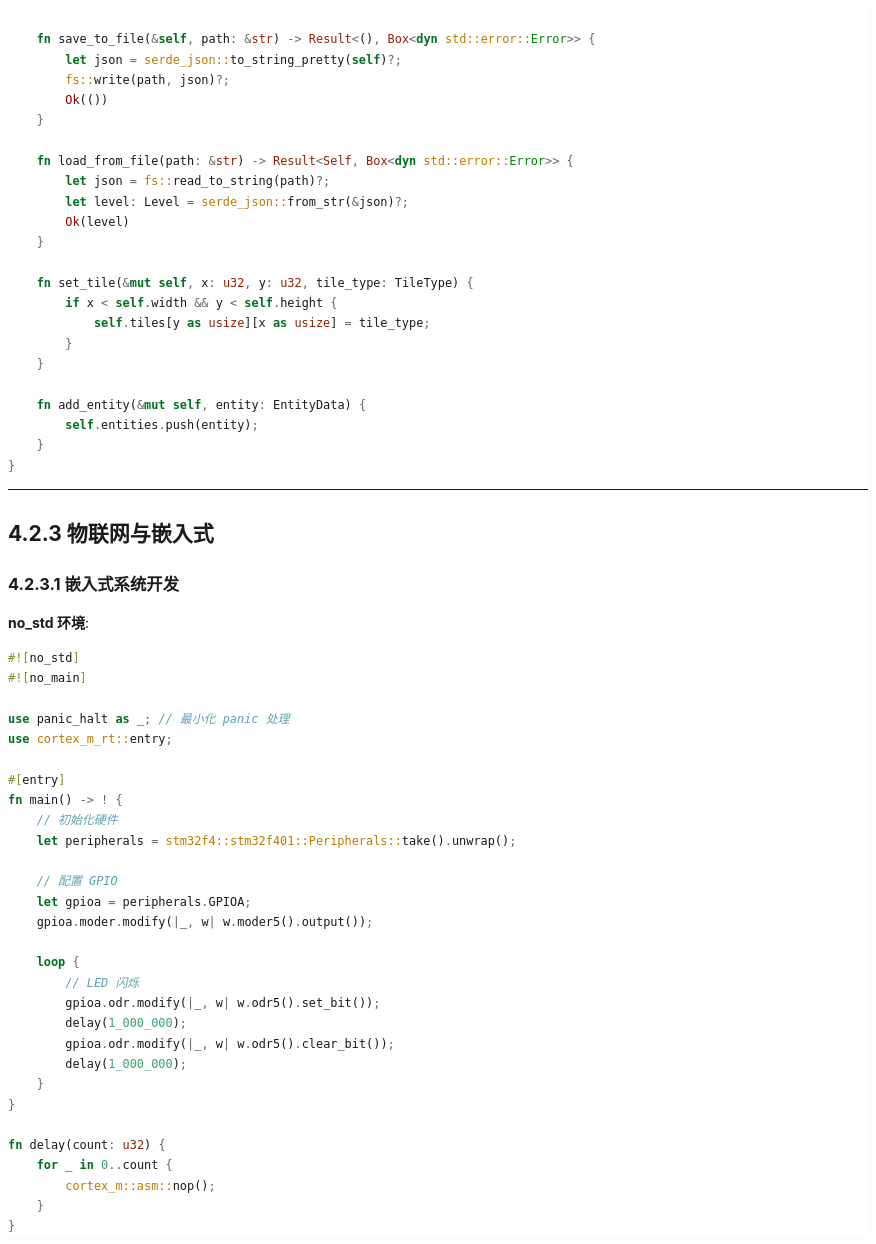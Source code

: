 ```rust
    
    fn save_to_file(&self, path: &str) -> Result<(), Box<dyn std::error::Error>> {
        let json = serde_json::to_string_pretty(self)?;
        fs::write(path, json)?;
        Ok(())
    }
    
    fn load_from_file(path: &str) -> Result<Self, Box<dyn std::error::Error>> {
        let json = fs::read_to_string(path)?;
        let level: Level = serde_json::from_str(&json)?;
        Ok(level)
    }
    
    fn set_tile(&mut self, x: u32, y: u32, tile_type: TileType) {
        if x < self.width && y < self.height {
            self.tiles[y as usize][x as usize] = tile_type;
        }
    }
    
    fn add_entity(&mut self, entity: EntityData) {
        self.entities.push(entity);
    }
}
```

---

## 4.2.3 物联网与嵌入式

### 4.2.3.1 嵌入式系统开发

**no_std 环境**:

```rust
#![no_std]
#![no_main]

use panic_halt as _; // 最小化 panic 处理
use cortex_m_rt::entry;

#[entry]
fn main() -> ! {
    // 初始化硬件
    let peripherals = stm32f4::stm32f401::Peripherals::take().unwrap();
    
    // 配置 GPIO
    let gpioa = peripherals.GPIOA;
    gpioa.moder.modify(|_, w| w.moder5().output());
    
    loop {
        // LED 闪烁
        gpioa.odr.modify(|_, w| w.odr5().set_bit());
        delay(1_000_000);
        gpioa.odr.modify(|_, w| w.odr5().clear_bit());
        delay(1_000_000);
    }
}

fn delay(count: u32) {
    for _ in 0..count {
        cortex_m::asm::nop();
    }
}
```